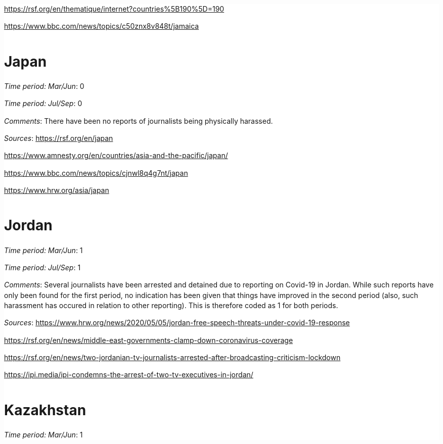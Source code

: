 

https://rsf.org/en/thematique/internet?countries%5B190%5D=190



https://www.bbc.com/news/topics/c50znx8v848t/jamaica



# Japan 
*Time period: Mar/Jun*: 0

 
*Time period: Jul/Sep*: 0

 

*Comments*:
 There have been no reports of journalists being physically harassed. 

*Sources*:
 https://rsf.org/en/japan


https://www.amnesty.org/en/countries/asia-and-the-pacific/japan/


https://www.bbc.com/news/topics/cjnwl8q4g7nt/japan



https://www.hrw.org/asia/japan



# Jordan 
*Time period: Mar/Jun*: 1

 
*Time period: Jul/Sep*: 1

 

*Comments*:
 Several journalists have been arrested and detained due to reporting on Covid-19 in Jordan. While such reports have only been found for the first period, no indication has been given that things have improved in the second period (also, such harassment has occured in relation to other reporting). This is therefore coded as 1 for both periods. 

*Sources*:
 https://www.hrw.org/news/2020/05/05/jordan-free-speech-threats-under-covid-19-response

https://rsf.org/en/news/middle-east-governments-clamp-down-coronavirus-coverage

https://rsf.org/en/news/two-jordanian-tv-journalists-arrested-after-broadcasting-criticism-lockdown

https://ipi.media/ipi-condemns-the-arrest-of-two-tv-executives-in-jordan/



# Kazakhstan 
*Time period: Mar/Jun*: 1
